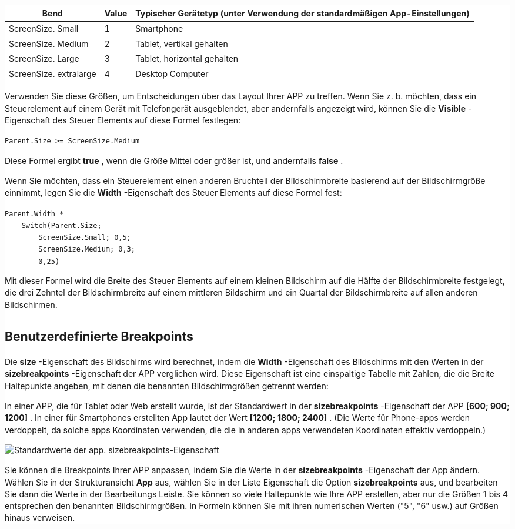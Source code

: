 | Bend              | Value | Typischer Gerätetyp (unter Verwendung der standardmäßigen App-Einstellungen) |
|-----------------------|-------|--------------------------------------------------|
| ScreenSize. Small      | 1     | Smartphone                                            |
| ScreenSize. Medium     | 2     | Tablet, vertikal gehalten                          |
| ScreenSize. Large      | 3     | Tablet, horizontal gehalten                        |
| ScreenSize. extralarge | 4     | Desktop Computer                                 |

Verwenden Sie diese Größen, um Entscheidungen über das Layout Ihrer APP zu treffen. Wenn Sie z. b. möchten, dass ein Steuerelement auf einem Gerät mit Telefongerät ausgeblendet, aber andernfalls angezeigt wird, können Sie die **Visible** -Eigenschaft des Steuer Elements auf diese Formel festlegen:

`Parent.Size >= ScreenSize.Medium`

Diese Formel ergibt **true** , wenn die Größe Mittel oder größer ist, und andernfalls **false** .

Wenn Sie möchten, dass ein Steuerelement einen anderen Bruchteil der Bildschirmbreite basierend auf der Bildschirmgröße einnimmt, legen Sie die **Width** -Eigenschaft des Steuer Elements auf diese Formel fest:

```powerapps-comma
Parent.Width *  
    Switch(Parent.Size;  
        ScreenSize.Small; 0,5;  
        ScreenSize.Medium; 0,3;  
        0,25)
```
Mit dieser Formel wird die Breite des Steuer Elements auf einem kleinen Bildschirm auf die Hälfte der Bildschirmbreite festgelegt, die drei Zehntel der Bildschirmbreite auf einem mittleren Bildschirm und ein Quartal der Bildschirmbreite auf allen anderen Bildschirmen.

## <a name="custom-breakpoints"></a>Benutzerdefinierte Breakpoints

Die **size** -Eigenschaft des Bildschirms wird berechnet, indem die **Width** -Eigenschaft des Bildschirms mit den Werten in der **sizebreakpoints** -Eigenschaft der APP verglichen wird. Diese Eigenschaft ist eine einspaltige Tabelle mit Zahlen, die die Breite Haltepunkte angeben, mit denen die benannten Bildschirmgrößen getrennt werden:

In einer APP, die für Tablet oder Web erstellt wurde, ist der Standardwert in der **sizebreakpoints** -Eigenschaft der APP **[600; 900; 1200]** . In einer für Smartphones erstellten App lautet der Wert **[1200; 1800; 2400]** . (Die Werte für Phone-apps werden verdoppelt, da solche apps Koordinaten verwenden, die die in anderen apps verwendeten Koordinaten effektiv verdoppeln.)

![Standardwerte der app. sizebreakpoints-Eigenschaft](media/create-responsive-layout/default-breakpoints.png)

Sie können die Breakpoints Ihrer APP anpassen, indem Sie die Werte in der **sizebreakpoints** -Eigenschaft der App ändern. Wählen Sie in der Strukturansicht **App** aus, wählen Sie in der Liste Eigenschaft die Option **sizebreakpoints** aus, und bearbeiten Sie dann die Werte in der Bearbeitungs Leiste. Sie können so viele Haltepunkte wie Ihre APP erstellen, aber nur die Größen 1 bis 4 entsprechen den benannten Bildschirmgrößen. In Formeln können Sie mit ihren numerischen Werten ("5", "6" usw.) auf Größen hinaus verweisen.
